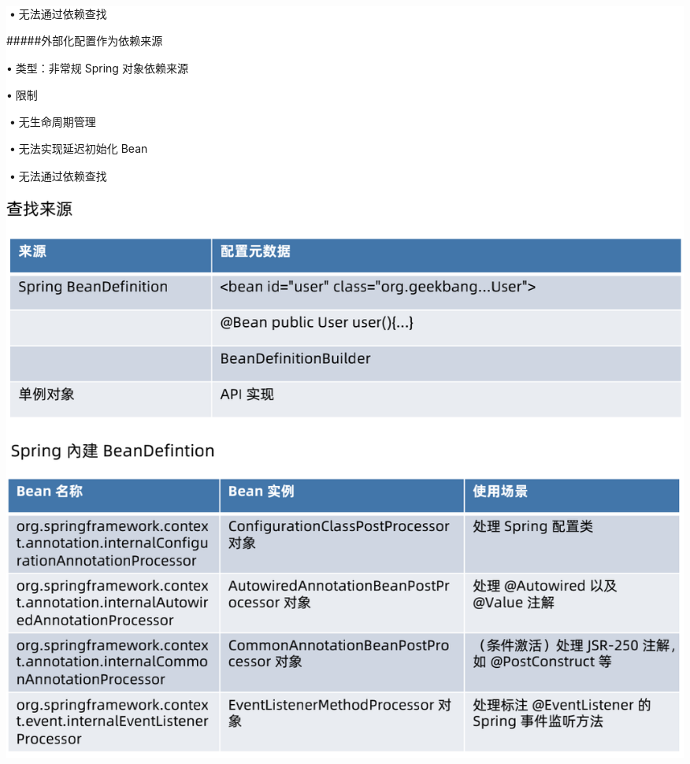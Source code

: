 ​	• 无法通过依赖查找

#####外部化配置作为依赖来源

• 类型：非常规 Spring 对象依赖来源

• 限制

​	• 无生命周期管理

​	• 无法实现延迟初始化 Bean

​	• 无法通过依赖查找

![image-20200418153328396](images/image-20200418153328396.png)

![image-20200418153341245](images/image-20200418153341245.png)
